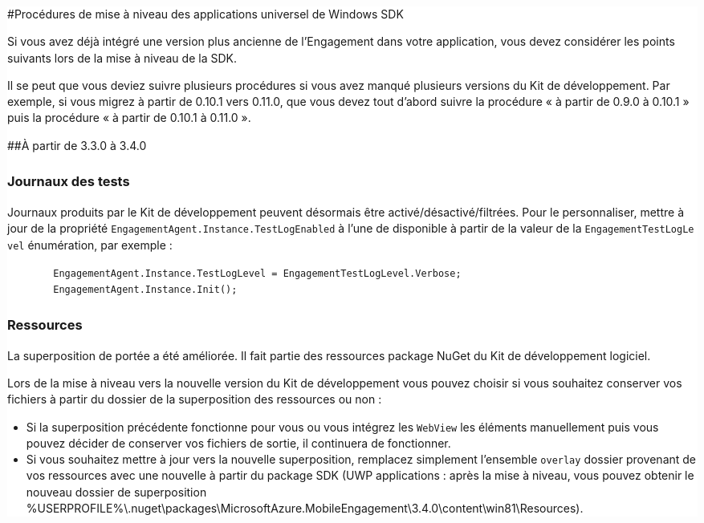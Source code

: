 <properties 
    pageTitle="Procédures de mise à niveau des applications universel de Windows SDK" 
    description="Procédures de mise à niveau de Universal applications SDK Windows pour Azure Engagement Mobile"                     
    services="mobile-engagement" 
    documentationCenter="mobile" 
    authors="piyushjo" 
    manager="dwrede" 
    editor="" />

<tags 
    ms.service="mobile-engagement" 
    ms.workload="mobile" 
    ms.tgt_pltfrm="mobile-windows-store" 
    ms.devlang="dotnet" 
    ms.topic="article" 
    ms.date="08/19/2016" 
    ms.author="piyushjo" />

#<a name="windows-universal-apps-sdk-upgrade-procedures"></a>Procédures de mise à niveau des applications universel de Windows SDK

Si vous avez déjà intégré une version plus ancienne de l’Engagement dans votre application, vous devez considérer les points suivants lors de la mise à niveau de la SDK.

Il se peut que vous deviez suivre plusieurs procédures si vous avez manqué plusieurs versions du Kit de développement. Par exemple, si vous migrez à partir de 0.10.1 vers 0.11.0, que vous devez tout d’abord suivre la procédure « à partir de 0.9.0 à 0.10.1 » puis la procédure « à partir de 0.10.1 à 0.11.0 ».

##<a name="from-330-to-340"></a>À partir de 3.3.0 à 3.4.0

### <a name="test-logs"></a>Journaux des tests

Journaux produits par le Kit de développement peuvent désormais être activé/désactivé/filtrées. Pour le personnaliser, mettre à jour de la propriété `EngagementAgent.Instance.TestLogEnabled` à l’une de disponible à partir de la valeur de la `EngagementTestLogLevel` énumération, par exemple :

            EngagementAgent.Instance.TestLogLevel = EngagementTestLogLevel.Verbose;
            EngagementAgent.Instance.Init();

### <a name="resources"></a>Ressources

La superposition de portée a été améliorée. Il fait partie des ressources package NuGet du Kit de développement logiciel.

Lors de la mise à niveau vers la nouvelle version du Kit de développement vous pouvez choisir si vous souhaitez conserver vos fichiers à partir du dossier de la superposition des ressources ou non :

* Si la superposition précédente fonctionne pour vous ou vous intégrez les `WebView` les éléments manuellement puis vous pouvez décider de conserver vos fichiers de sortie, il continuera de fonctionner. 
* Si vous souhaitez mettre à jour vers la nouvelle superposition, remplacez simplement l’ensemble `overlay` dossier provenant de vos ressources avec une nouvelle à partir du package SDK (UWP applications : après la mise à niveau, vous pouvez obtenir le nouveau dossier de superposition %USERPROFILE%\\.nuget\packages\MicrosoftAzure.MobileEngagement\3.4.0\content\win81\Resources).
